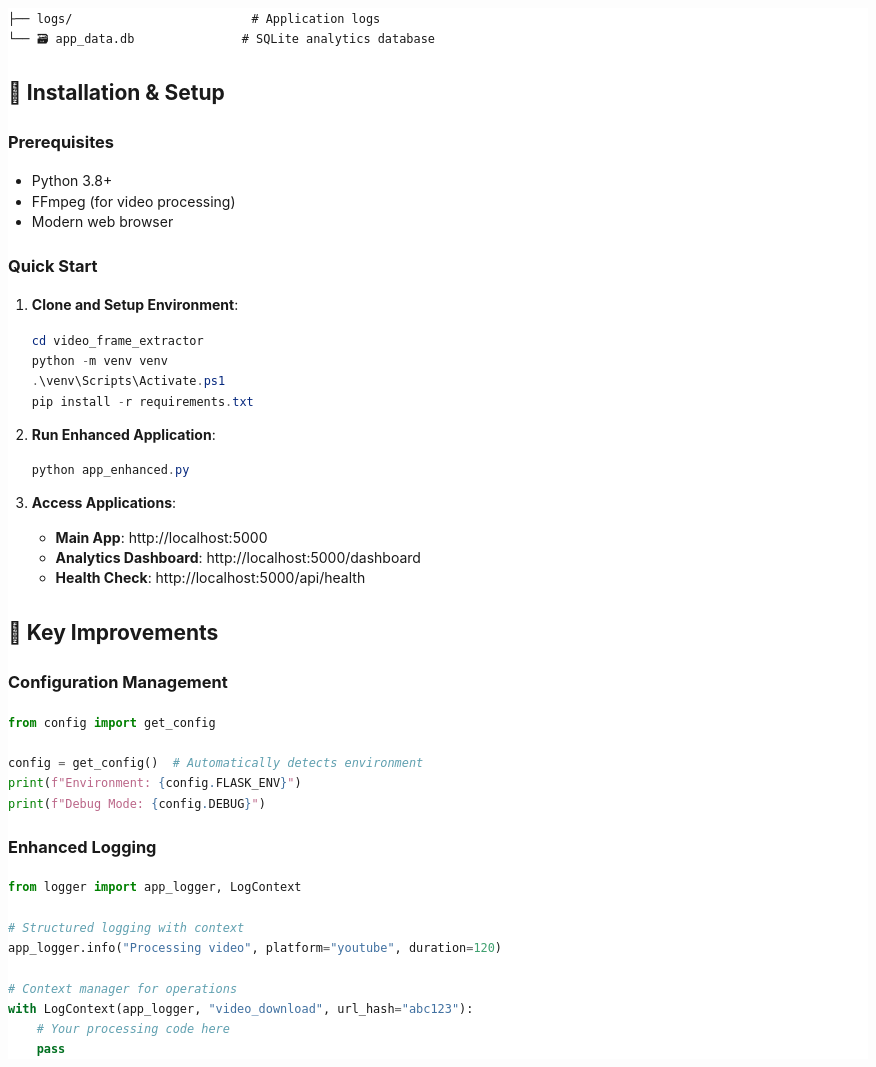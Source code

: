 ```
├── logs/                         # Application logs
└── 🗃️ app_data.db               # SQLite analytics database
```

## 🔧 Installation & Setup

### Prerequisites
- Python 3.8+
- FFmpeg (for video processing)
- Modern web browser

### Quick Start

1. **Clone and Setup Environment**:
   ```powershell
   cd video_frame_extractor
   python -m venv venv
   .\venv\Scripts\Activate.ps1
   pip install -r requirements.txt
   ```

2. **Run Enhanced Application**:
   ```powershell
   python app_enhanced.py
   ```

3. **Access Applications**:
   - **Main App**: http://localhost:5000
   - **Analytics Dashboard**: http://localhost:5000/dashboard
   - **Health Check**: http://localhost:5000/api/health

## 🌟 Key Improvements

### Configuration Management
```python
from config import get_config

config = get_config()  # Automatically detects environment
print(f"Environment: {config.FLASK_ENV}")
print(f"Debug Mode: {config.DEBUG}")
```

### Enhanced Logging
```python
from logger import app_logger, LogContext

# Structured logging with context
app_logger.info("Processing video", platform="youtube", duration=120)

# Context manager for operations
with LogContext(app_logger, "video_download", url_hash="abc123"):
    # Your processing code here
    pass
```
